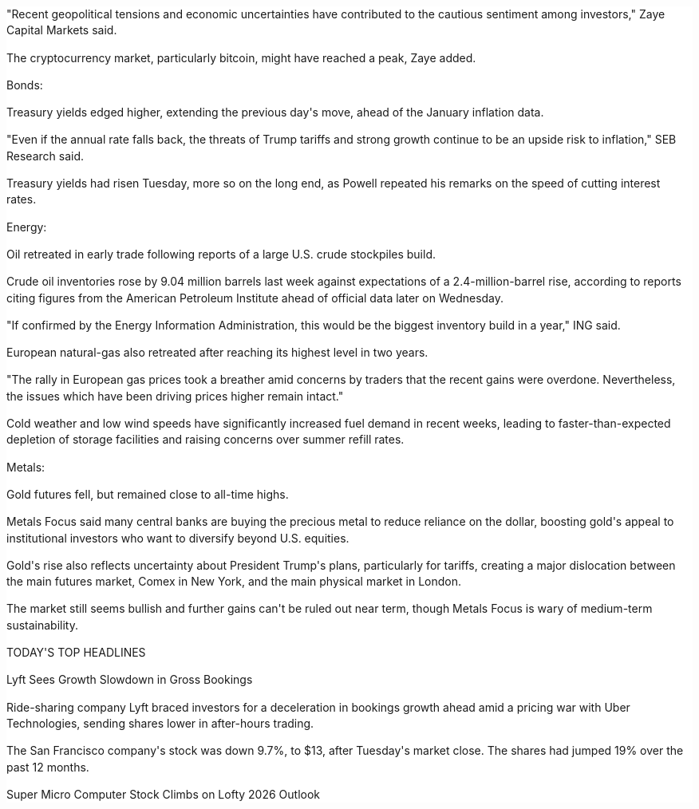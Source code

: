 "Recent geopolitical tensions and economic uncertainties have contributed to the cautious sentiment among investors," Zaye Capital Markets said.

The cryptocurrency market, particularly bitcoin, might have reached a peak, Zaye added.

Bonds:

Treasury yields edged higher, extending the previous day's move, ahead of the January inflation data.

"Even if the annual rate falls back, the threats of Trump tariffs and strong growth continue to be an upside risk to inflation," SEB Research said.

Treasury yields had risen Tuesday, more so on the long end, as Powell repeated his remarks on the speed of cutting interest rates.

Energy:

Oil retreated in early trade following reports of a large U.S. crude stockpiles build.

Crude oil inventories rose by 9.04 million barrels last week against expectations of a 2.4-million-barrel rise, according to reports citing figures from the American Petroleum Institute ahead of official data later on Wednesday.

"If confirmed by the Energy Information Administration, this would be the biggest inventory build in a year," ING said.

European natural-gas also retreated after reaching its highest level in two years.

"The rally in European gas prices took a breather amid concerns by traders that the recent gains were overdone. Nevertheless, the issues which have been driving prices higher remain intact."

Cold weather and low wind speeds have significantly increased fuel demand in recent weeks, leading to faster-than-expected depletion of storage facilities and raising concerns over summer refill rates.

Metals:

Gold futures fell, but remained close to all-time highs.

Metals Focus said many central banks are buying the precious metal to reduce reliance on the dollar, boosting gold's appeal to institutional investors who want to diversify beyond U.S. equities.

Gold's rise also reflects uncertainty about President Trump's plans, particularly for tariffs, creating a major dislocation between the main futures market, Comex in New York, and the main physical market in London.

The market still seems bullish and further gains can't be ruled out near term, though Metals Focus is wary of medium-term sustainability.

TODAY'S TOP HEADLINES

Lyft Sees Growth Slowdown in Gross Bookings

Ride-sharing company Lyft braced investors for a deceleration in bookings growth ahead amid a pricing war with Uber Technologies, sending shares lower in after-hours trading.

The San Francisco company's stock was down 9.7%, to $13, after Tuesday's market close. The shares had jumped 19% over the past 12 months.

Super Micro Computer Stock Climbs on Lofty 2026 Outlook
